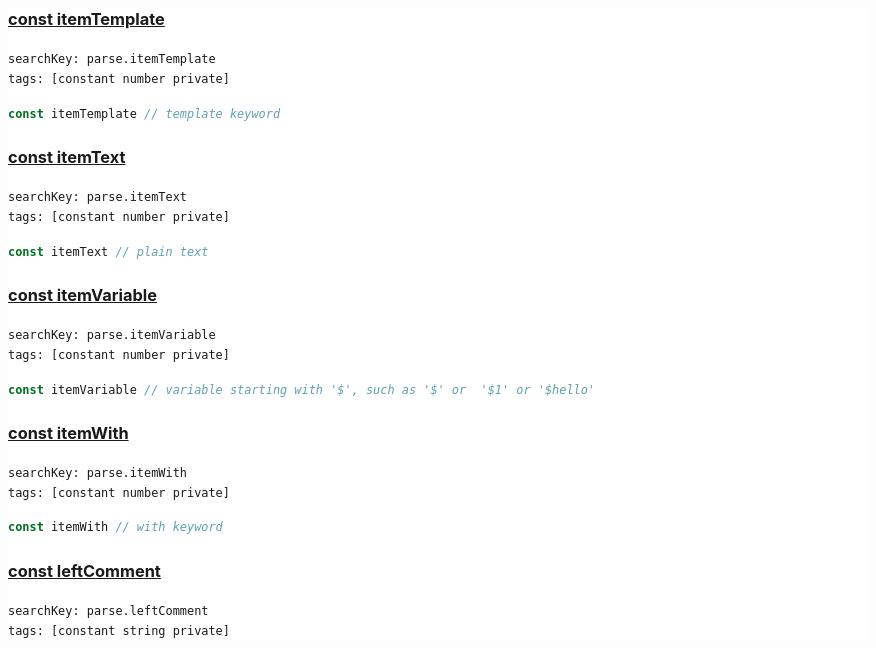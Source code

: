 ### <a id="itemTemplate" href="#itemTemplate">const itemTemplate</a>

```
searchKey: parse.itemTemplate
tags: [constant number private]
```

```Go
const itemTemplate // template keyword

```

### <a id="itemText" href="#itemText">const itemText</a>

```
searchKey: parse.itemText
tags: [constant number private]
```

```Go
const itemText // plain text

```

### <a id="itemVariable" href="#itemVariable">const itemVariable</a>

```
searchKey: parse.itemVariable
tags: [constant number private]
```

```Go
const itemVariable // variable starting with '$', such as '$' or  '$1' or '$hello'

```

### <a id="itemWith" href="#itemWith">const itemWith</a>

```
searchKey: parse.itemWith
tags: [constant number private]
```

```Go
const itemWith // with keyword

```

### <a id="leftComment" href="#leftComment">const leftComment</a>

```
searchKey: parse.leftComment
tags: [constant string private]
```
